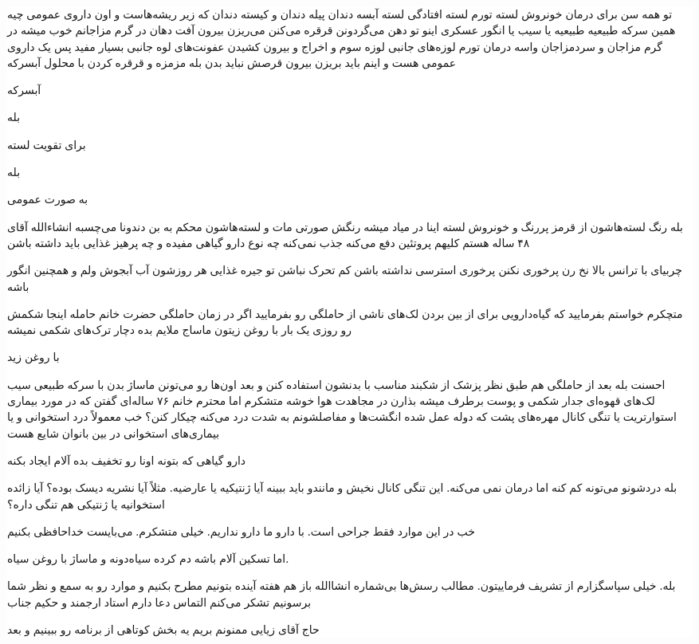 تو همه سن برای درمان خونروش لسته تورم لسته افتادگی لسته آبسه دندان پیله دندان و کیسته دندان که زیر ریشه‌هاست و اون داروی عمومی چیه همین سرکه طبیعیه طبیعیه یا سیب یا انگور عسکری اینو تو دهن می‌گردونن قرقره می‌کنن می‌ریزن بیرون آفت دهان در گرم مزاجانم خوب میشه در گرم مزاجان و سردمزاجان واسه درمان تورم لوزه‌های جانبی لوزه سوم و اخراج و بیرون کشیدن عفونت‌های لوه جانبی بسیار مفید پس یک داروی عمومی هست و اینم باید بریزن بیرون قرصش نباید بدن بله مزمزه و قرقره کردن با محلول آبسرکه

آبسرکه

بله

برای تقویت لسته

بله

به صورت عمومی

بله رنگ لسته‌هاشون از قرمز پررنگ و خونروش لسته اینا در میاد میشه رنگش صورتی مات و لسته‌هاشون محکم به بن دندونا می‌چسبه انشاءالله آقای ۴۸ ساله هستم کلیهم پروتئین دفع می‌کنه جذب نمی‌کنه چه نوع دارو گیاهی مفیده و چه پرهیز غذایی باید داشته باشن

چربیای با ترانس بالا نخ رن پرخوری نکنن پرخوری استرسی نداشته باشن کم تحرک نباشن تو جیره غذایی هر روزشون آب آبجوش ولم و همچنین انگور باشه

متچکرم خواستم بفرمایید که گیاه‌دارویی برای از بین بردن لک‌های ناشی از حاملگی رو بفرمایید اگر در زمان حاملگی حضرت خانم حامله اینجا شکمش رو روزی یک بار با روغن زیتون ماساج ملایم بده دچار ترک‌های شکمی نمیشه

با روغن زید

احسنت بله بعد از حاملگی هم طبق نظر پزشک از شکبند مناسب با بدنشون استفاده کنن و بعد اون‌ها رو می‌تونن ماساژ بدن با سرکه طبیعی سیب لک‌های قهوه‌ای جدار شکمی و پوست برطرف میشه بذارن در مجاهدت هوا خوشه متشکرم اما محترم خانم ۷۶ ساله‌ای گفتن که در مورد بیماری استوارتریت یا تنگی کانال مهره‌های پشت که دوله عمل شده انگشت‌ها و مفاصلشونم به شدت درد می‌کنه چیکار کنن؟ خب معمولاً درد استخوانی و یا بیماری‌های استخوانی در بین بانوان شایع هست

دارو گیاهی که بتونه اونا رو تخفیف بده آلام ایجاد بکنه

بله دردشونو می‌تونه کم کنه اما درمان نمی می‌کنه. این تنگی کانال نخیش و مانندو باید ببینه آیا ژنتیکیه یا عارضیه. مثلاً آیا نشریه دیسک بوده؟ آیا زائده استخوانیه یا ژنتیکی هم تنگی داره؟

خب در این موارد فقط جراحی است. با دارو ما دارو نداریم. خیلی متشکرم. می‌بایست خداحافظی بکنیم

اما تسکین آلام باشه دم کرده سیاه‌دونه و ماساژ با روغن سیاه.

بله. خیلی سپاسگزارم از تشریف فرماییتون. مطالب رسش‌ها بی‌شماره انشاالله باز هم هفته آینده بتونیم مطرح بکنیم و موارد رو به سمع و نظر شما برسونیم تشکر می‌کنم التماس دعا دارم استاد ارجمند و حکیم جناب

حاج آقای زیایی ممنونم بریم یه بخش کوتاهی از برنامه رو ببینیم و بعد